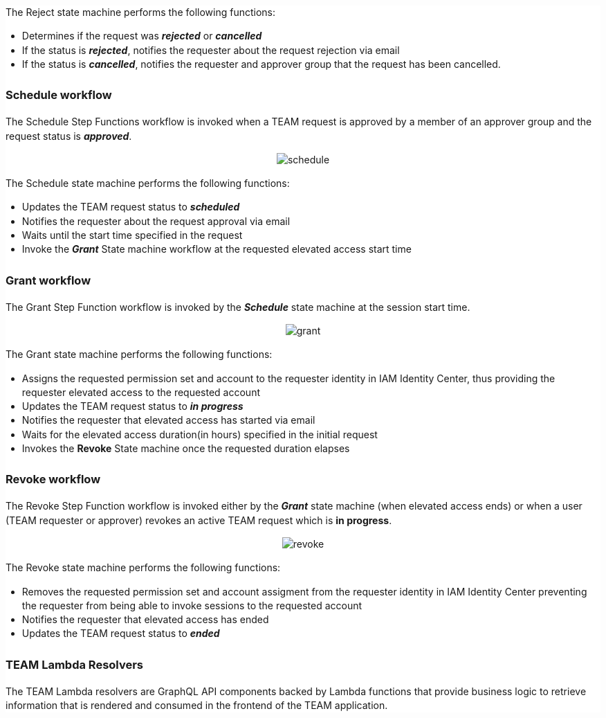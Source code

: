 The Reject state machine performs the following functions:
- Determines if the request was ***rejected*** or ***cancelled***
- If the status is ***rejected***, notifies the requester about the request rejection via email
- If the status is ***cancelled***, notifies the requester and approver group that the request has been cancelled.

### Schedule workflow
The Schedule Step Functions workflow is invoked when a TEAM request is approved by a member of an approver group and the request status is ***approved***.

<p align="center">
<img class="img-fluid" src="https://d3f99z5n3ls8r1.cloudfront.net/images/architecture/schedule.png" alt="schedule" width="50%" height="50%">
</p>

The Schedule state machine performs the following functions:
- Updates the TEAM request status to ***scheduled***
- Notifies the requester about the request approval via email
- Waits until the start time specified in the request
- Invoke the ***Grant*** State machine workflow at the requested elevated access start time

### Grant workflow
The Grant Step Function  workflow is invoked by the ***Schedule*** state machine at the session start time.

<p align="center">
<img class="img-fluid" src="https://d3f99z5n3ls8r1.cloudfront.net/images/architecture/grant.png" alt="grant" width="50%" height="50%">
</p>

The Grant state machine performs the following functions:
- Assigns the requested permission set and account to the requester identity in IAM Identity Center, thus providing the requester elevated access to the requested account
- Updates the TEAM request status to ***in progress***
- Notifies the requester that elevated access has started via email
- Waits for the elevated access duration(in hours) specified in the initial request
- Invokes the **Revoke** State machine once the requested duration elapses

### Revoke workflow
The Revoke Step Function workflow is invoked either by the ***Grant*** state machine (when elevated access ends) or when a user (TEAM requester or approver) revokes an active TEAM request which is **in progress**.

<p align="center">
<img class="img-fluid" src="https://d3f99z5n3ls8r1.cloudfront.net/images/architecture/revoke.png" alt="revoke" width="70%" height="70%">
</p>

The Revoke state machine performs the following functions:
- Removes the requested permission set and account assigment from the requester identity in IAM Identity Center preventing the requester from being able to invoke sessions to the requested account
- Notifies the requester that elevated access has ended
- Updates the TEAM request status to ***ended***

### TEAM Lambda Resolvers
The TEAM Lambda resolvers are GraphQL API components backed by Lambda functions that provide business logic to retrieve information that is rendered and consumed in the frontend of the TEAM application.

